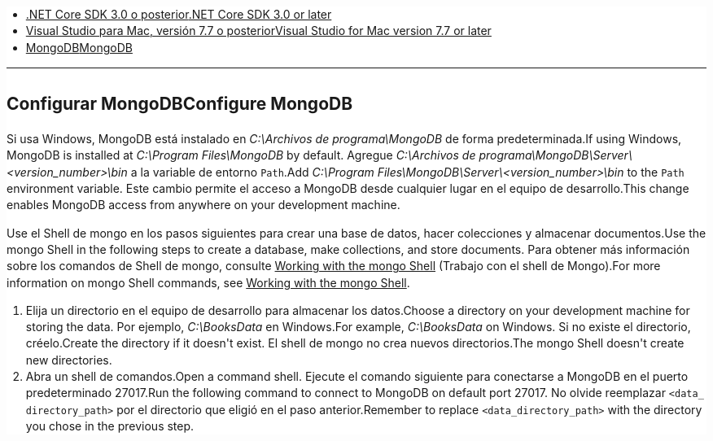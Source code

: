 * [<span data-ttu-id="e14f6-124">.NET Core SDK 3.0 o posterior</span><span class="sxs-lookup"><span data-stu-id="e14f6-124">.NET Core SDK 3.0 or later</span></span>](https://dotnet.microsoft.com/download/dotnet-core)
* [<span data-ttu-id="e14f6-125">Visual Studio para Mac, versión 7.7 o posterior</span><span class="sxs-lookup"><span data-stu-id="e14f6-125">Visual Studio for Mac version 7.7 or later</span></span>](https://visualstudio.microsoft.com/downloads/)
* [<span data-ttu-id="e14f6-126">MongoDB</span><span class="sxs-lookup"><span data-stu-id="e14f6-126">MongoDB</span></span>](https://docs.mongodb.com/manual/tutorial/install-mongodb-on-os-x/)

---

## <a name="configure-mongodb"></a><span data-ttu-id="e14f6-127">Configurar MongoDB</span><span class="sxs-lookup"><span data-stu-id="e14f6-127">Configure MongoDB</span></span>

<span data-ttu-id="e14f6-128">Si usa Windows, MongoDB está instalado en *C:\\Archivos de programa\\MongoDB* de forma predeterminada.</span><span class="sxs-lookup"><span data-stu-id="e14f6-128">If using Windows, MongoDB is installed at *C:\\Program Files\\MongoDB* by default.</span></span> <span data-ttu-id="e14f6-129">Agregue *C:\\Archivos de programa\\MongoDB\\Server\\\<version_number>\\bin* a la variable de entorno `Path`.</span><span class="sxs-lookup"><span data-stu-id="e14f6-129">Add *C:\\Program Files\\MongoDB\\Server\\\<version_number>\\bin* to the `Path` environment variable.</span></span> <span data-ttu-id="e14f6-130">Este cambio permite el acceso a MongoDB desde cualquier lugar en el equipo de desarrollo.</span><span class="sxs-lookup"><span data-stu-id="e14f6-130">This change enables MongoDB access from anywhere on your development machine.</span></span>

<span data-ttu-id="e14f6-131">Use el Shell de mongo en los pasos siguientes para crear una base de datos, hacer colecciones y almacenar documentos.</span><span class="sxs-lookup"><span data-stu-id="e14f6-131">Use the mongo Shell in the following steps to create a database, make collections, and store documents.</span></span> <span data-ttu-id="e14f6-132">Para obtener más información sobre los comandos de Shell de mongo, consulte [Working with the mongo Shell](https://docs.mongodb.com/manual/mongo/#working-with-the-mongo-shell) (Trabajo con el shell de Mongo).</span><span class="sxs-lookup"><span data-stu-id="e14f6-132">For more information on mongo Shell commands, see [Working with the mongo Shell](https://docs.mongodb.com/manual/mongo/#working-with-the-mongo-shell).</span></span>

1. <span data-ttu-id="e14f6-133">Elija un directorio en el equipo de desarrollo para almacenar los datos.</span><span class="sxs-lookup"><span data-stu-id="e14f6-133">Choose a directory on your development machine for storing the data.</span></span> <span data-ttu-id="e14f6-134">Por ejemplo, *C:\\BooksData* en Windows.</span><span class="sxs-lookup"><span data-stu-id="e14f6-134">For example, *C:\\BooksData* on Windows.</span></span> <span data-ttu-id="e14f6-135">Si no existe el directorio, créelo.</span><span class="sxs-lookup"><span data-stu-id="e14f6-135">Create the directory if it doesn't exist.</span></span> <span data-ttu-id="e14f6-136">El shell de mongo no crea nuevos directorios.</span><span class="sxs-lookup"><span data-stu-id="e14f6-136">The mongo Shell doesn't create new directories.</span></span>
1. <span data-ttu-id="e14f6-137">Abra un shell de comandos.</span><span class="sxs-lookup"><span data-stu-id="e14f6-137">Open a command shell.</span></span> <span data-ttu-id="e14f6-138">Ejecute el comando siguiente para conectarse a MongoDB en el puerto predeterminado 27017.</span><span class="sxs-lookup"><span data-stu-id="e14f6-138">Run the following command to connect to MongoDB on default port 27017.</span></span> <span data-ttu-id="e14f6-139">No olvide reemplazar `<data_directory_path>` por el directorio que eligió en el paso anterior.</span><span class="sxs-lookup"><span data-stu-id="e14f6-139">Remember to replace `<data_directory_path>` with the directory you chose in the previous step.</span></span>
